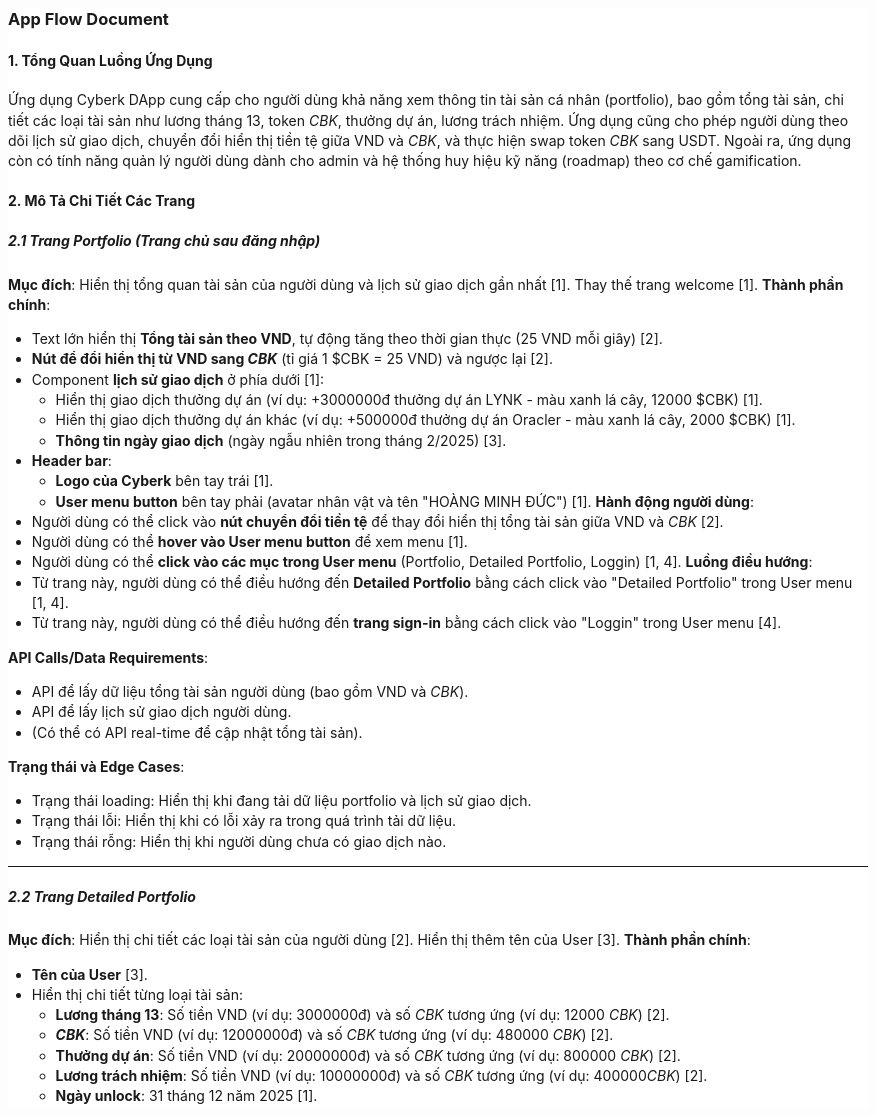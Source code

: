 ### App Flow Document
#### 1. Tổng Quan Luồng Ứng Dụng
Ứng dụng Cyberk DApp cung cấp cho người dùng khả năng xem thông tin tài sản cá nhân (portfolio), bao gồm tổng tài sản, chi tiết các loại tài sản như lương tháng 13, token $CBK$, thưởng dự án, lương trách nhiệm. Ứng dụng cũng cho phép người dùng theo dõi lịch sử giao dịch, chuyển đổi hiển thị tiền tệ giữa VND và $CBK$, và thực hiện swap token $CBK$ sang USDT. Ngoài ra, ứng dụng còn có tính năng quản lý người dùng dành cho admin và hệ thống huy hiệu kỹ năng (roadmap) theo cơ chế gamification.

#### 2. Mô Tả Chi Tiết Các Trang
##### 2.1 Trang Portfolio (Trang chủ sau đăng nhập)
**Mục đích**: Hiển thị tổng quan tài sản của người dùng và lịch sử giao dịch gần nhất [1]. Thay thế trang welcome [1].
**Thành phần chính**:
*   Text lớn hiển thị **Tổng tài sản theo VND**, tự động tăng theo thời gian thực (25 VND mỗi giây) [2].
*   **Nút để đổi hiển thị từ VND sang $CBK$** (tỉ giá 1 $CBK = 25 VND) và ngược lại [2].
*   Component **lịch sử giao dịch** ở phía dưới [1]:
    *   Hiển thị giao dịch thưởng dự án (ví dụ: +3000000đ thưởng dự án LYNK - màu xanh lá cây, 12000 $CBK) [1].
    *   Hiển thị giao dịch thưởng dự án khác (ví dụ: +500000đ thưởng dự án Oracler - màu xanh lá cây, 2000 $CBK) [1].
    *   **Thông tin ngày giao dịch** (ngày ngẫu nhiên trong tháng 2/2025) [3].
*   **Header bar**:
    *   **Logo của Cyberk** bên tay trái [1].
    *   **User menu button** bên tay phải (avatar nhân vật và tên "HOÀNG MINH ĐỨC") [1].
**Hành động người dùng**:
*   Người dùng có thể click vào **nút chuyển đổi tiền tệ** để thay đổi hiển thị tổng tài sản giữa VND và $CBK$ [2].
*   Người dùng có thể **hover vào User menu button** để xem menu [1].
*   Người dùng có thể **click vào các mục trong User menu** (Portfolio, Detailed Portfolio, Loggin) [1, 4].
**Luồng điều hướng**:
*   Từ trang này, người dùng có thể điều hướng đến **Detailed Portfolio** bằng cách click vào "Detailed Portfolio" trong User menu [1, 4].
*   Từ trang này, người dùng có thể điều hướng đến **trang sign-in** bằng cách click vào "Loggin" trong User menu [4].

**API Calls/Data Requirements**:
*   API để lấy dữ liệu tổng tài sản người dùng (bao gồm VND và $CBK$).
*   API để lấy lịch sử giao dịch người dùng.
*   (Có thể có API real-time để cập nhật tổng tài sản).

**Trạng thái và Edge Cases**:
*   Trạng thái loading: Hiển thị khi đang tải dữ liệu portfolio và lịch sử giao dịch.
*   Trạng thái lỗi: Hiển thị khi có lỗi xảy ra trong quá trình tải dữ liệu.
*   Trạng thái rỗng: Hiển thị khi người dùng chưa có giao dịch nào.

--------------------------------------------------------------------------------

##### 2.2 Trang Detailed Portfolio
**Mục đích**: Hiển thị chi tiết các loại tài sản của người dùng [2]. Hiển thị thêm tên của User [3].
**Thành phần chính**:
*   **Tên của User** [3].
*   Hiển thị chi tiết từng loại tài sản:
    *   **Lương tháng 13**: Số tiền VND (ví dụ: 3000000đ) và số $CBK$ tương ứng (ví dụ: 12000 $CBK$) [2].
    *   **$CBK$**: Số tiền VND (ví dụ: 12000000đ) và số $CBK$ tương ứng (ví dụ: 480000 $CBK$) [2].
    *   **Thưởng dự án**: Số tiền VND (ví dụ: 20000000đ) và số $CBK$ tương ứng (ví dụ: 800000 $CBK$) [2].
    *   **Lương trách nhiệm**: Số tiền VND (ví dụ: 10000000đ) và số $CBK$ tương ứng (ví dụ: $400000 CBK$) [2].
    *   **Ngày unlock**: 31 tháng 12 năm 2025 [1].